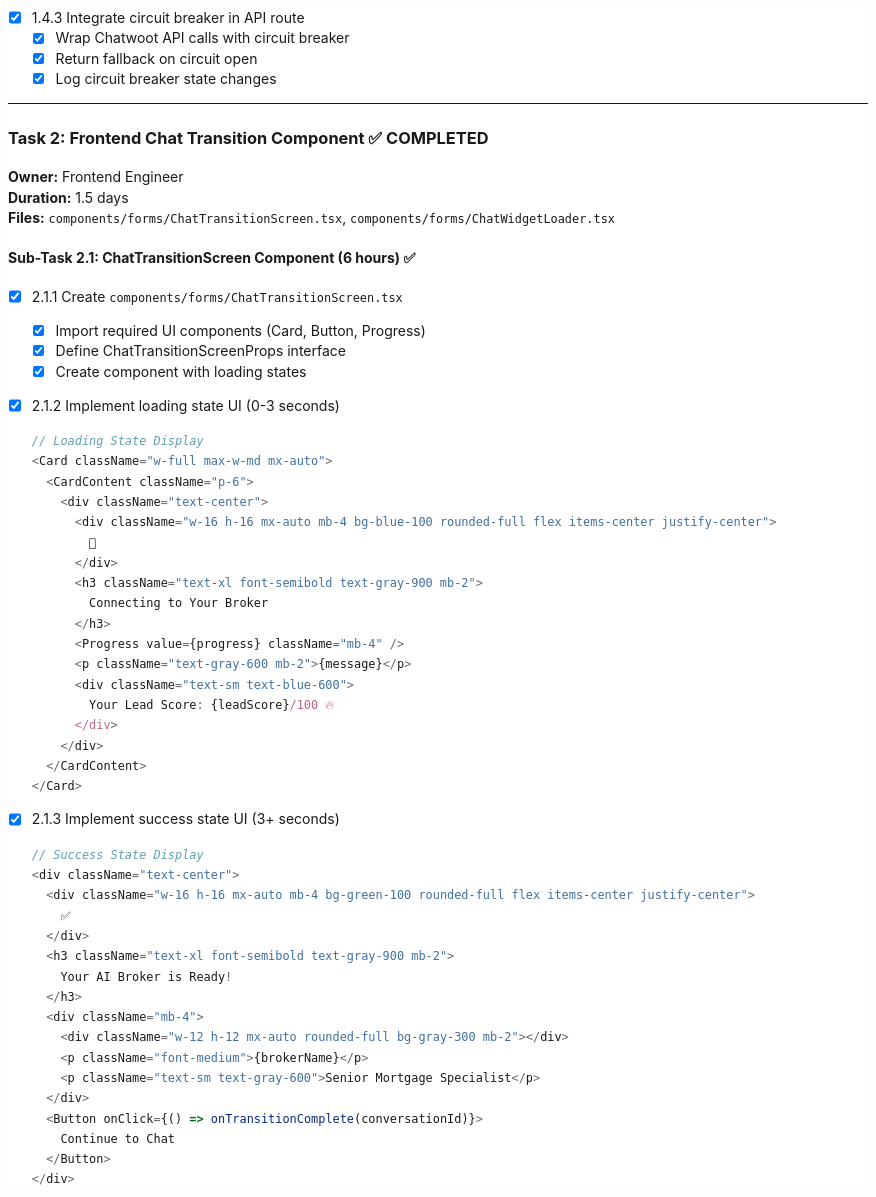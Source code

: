 - [x] 1.4.3 Integrate circuit breaker in API route
  - [x] Wrap Chatwoot API calls with circuit breaker
  - [x] Return fallback on circuit open
  - [x] Log circuit breaker state changes

---

### Task 2: Frontend Chat Transition Component ✅ COMPLETED
**Owner:** Frontend Engineer  
**Duration:** 1.5 days  
**Files:** `components/forms/ChatTransitionScreen.tsx`, `components/forms/ChatWidgetLoader.tsx`

#### Sub-Task 2.1: ChatTransitionScreen Component (6 hours) ✅
- [x] 2.1.1 Create `components/forms/ChatTransitionScreen.tsx`
  - [x] Import required UI components (Card, Button, Progress)
  - [x] Define ChatTransitionScreenProps interface
  - [x] Create component with loading states
  
- [x] 2.1.2 Implement loading state UI (0-3 seconds)
  ```typescript
  // Loading State Display
  <Card className="w-full max-w-md mx-auto">
    <CardContent className="p-6">
      <div className="text-center">
        <div className="w-16 h-16 mx-auto mb-4 bg-blue-100 rounded-full flex items-center justify-center">
          🤖
        </div>
        <h3 className="text-xl font-semibold text-gray-900 mb-2">
          Connecting to Your Broker
        </h3>
        <Progress value={progress} className="mb-4" />
        <p className="text-gray-600 mb-2">{message}</p>
        <div className="text-sm text-blue-600">
          Your Lead Score: {leadScore}/100 🔥
        </div>
      </div>
    </CardContent>
  </Card>
  ```
  
- [x] 2.1.3 Implement success state UI (3+ seconds)
  ```typescript
  // Success State Display
  <div className="text-center">
    <div className="w-16 h-16 mx-auto mb-4 bg-green-100 rounded-full flex items-center justify-center">
      ✅
    </div>
    <h3 className="text-xl font-semibold text-gray-900 mb-2">
      Your AI Broker is Ready!
    </h3>
    <div className="mb-4">
      <div className="w-12 h-12 mx-auto rounded-full bg-gray-300 mb-2"></div>
      <p className="font-medium">{brokerName}</p>
      <p className="text-sm text-gray-600">Senior Mortgage Specialist</p>
    </div>
    <Button onClick={() => onTransitionComplete(conversationId)}>
      Continue to Chat
    </Button>
  </div>
  ```
  